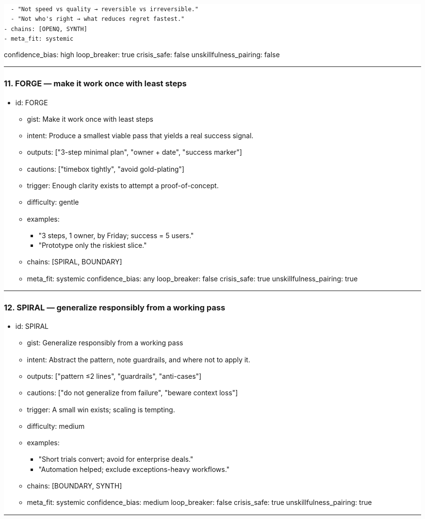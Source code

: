       - "Not speed vs quality → reversible vs irreversible."
      - "Not who's right → what reduces regret fastest."
    - chains: [OPENQ, SYNTH]
    - meta_fit: systemic
  confidence_bias: high
  loop_breaker: true
  crisis_safe: false
  unskillfulness_pairing: false

---

### 11. FORGE — make it work once with least steps

  - id: FORGE
    - gist: Make it work once with least steps
    - intent: Produce a smallest viable pass that yields a real success signal.
    - outputs: ["3-step minimal plan", "owner + date", "success marker"]
    - cautions: ["timebox tightly", "avoid gold-plating"]
    - trigger: Enough clarity exists to attempt a proof-of-concept.
    - difficulty: gentle
    - examples:

      - "3 steps, 1 owner, by Friday; success = 5 users."
      - "Prototype only the riskiest slice."
    - chains: [SPIRAL, BOUNDARY]
    - meta_fit: systemic
  confidence_bias: any
  loop_breaker: false
  crisis_safe: true
  unskillfulness_pairing: true

---

### 12. SPIRAL — generalize responsibly from a working pass

  - id: SPIRAL
    - gist: Generalize responsibly from a working pass
    - intent: Abstract the pattern, note guardrails, and where not to apply it.
    - outputs: ["pattern ≤2 lines", "guardrails", "anti-cases"]
    - cautions: ["do not generalize from failure", "beware context loss"]
    - trigger: A small win exists; scaling is tempting.
    - difficulty: medium
    - examples:

      - "Short trials convert; avoid for enterprise deals."
      - "Automation helped; exclude exceptions-heavy workflows."
    - chains: [BOUNDARY, SYNTH]
    - meta_fit: systemic
  confidence_bias: medium
  loop_breaker: false
  crisis_safe: true
  unskillfulness_pairing: true

---